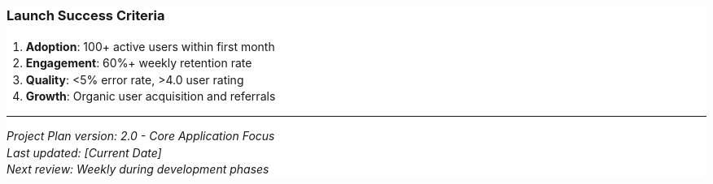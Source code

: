 ### Launch Success Criteria
1. **Adoption**: 100+ active users within first month
2. **Engagement**: 60%+ weekly retention rate
3. **Quality**: <5% error rate, >4.0 user rating
4. **Growth**: Organic user acquisition and referrals

---

*Project Plan version: 2.0 - Core Application Focus*  
*Last updated: [Current Date]*  
*Next review: Weekly during development phases*